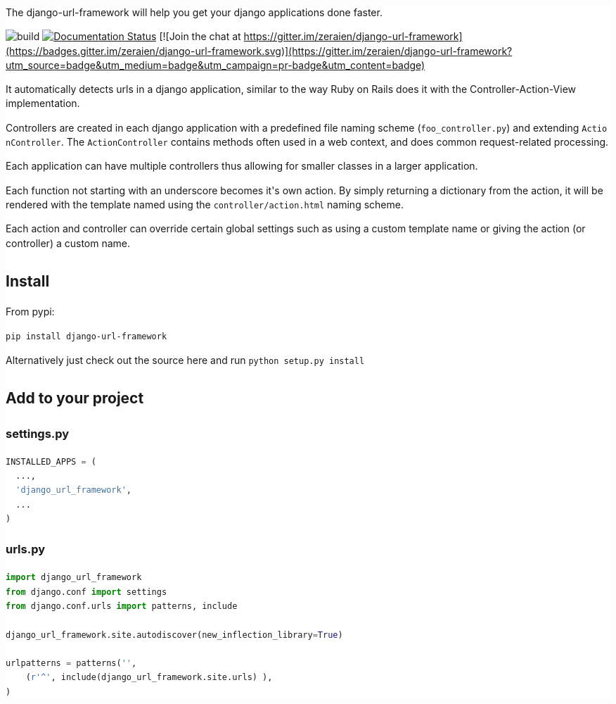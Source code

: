 The django-url-framework will help you get your django applications done faster.

![build](https://github.com/zeraien/django-url-framework/workflows/build/badge.svg)
[![Documentation Status](https://readthedocs.org/projects/django-url-framework/badge/?version=latest)](https://django-url-framework.readthedocs.io/en/latest/?badge=latest)
[![Join the chat at https://gitter.im/zeraien/django-url-framework](https://badges.gitter.im/zeraien/django-url-framework.svg)](https://gitter.im/zeraien/django-url-framework?utm_source=badge&utm_medium=badge&utm_campaign=pr-badge&utm_content=badge)

It automatically detects urls in a django application, similar to the way Ruby on Rails does it with the Controller-Action-View implementation.

Controllers are created in each django application with a predefined file naming scheme (`foo_controller.py`) and extending `ActionController`. The `ActionController` contains methods often used in a web context, and does common request-related processing.

Each application can have multiple controllers thus allowing for smaller classes in a larger application.

Each function not starting with an underscore becomes it's own action. By simply returning a dictionary from the action, it will be rendered with the template named using the `controller/action.html` naming scheme.

Each action and controller can override certain global settings such as using a custom template name or giving the action (or controller) a custom name.

## Install

From pypi:

```
pip install django-url-framework
```

Alternatively just check out the source here and run `python setup.py install`

## Add to your project

### settings.py

```python
INSTALLED_APPS = (
  ...,
  'django_url_framework',
  ...
)
```
### urls.py
```python
import django_url_framework
from django.conf import settings
from django.conf.urls import patterns, include

django_url_framework.site.autodiscover(new_inflection_library=True)

urlpatterns = patterns('',
    (r'^', include(django_url_framework.site.urls) ),
)
```
